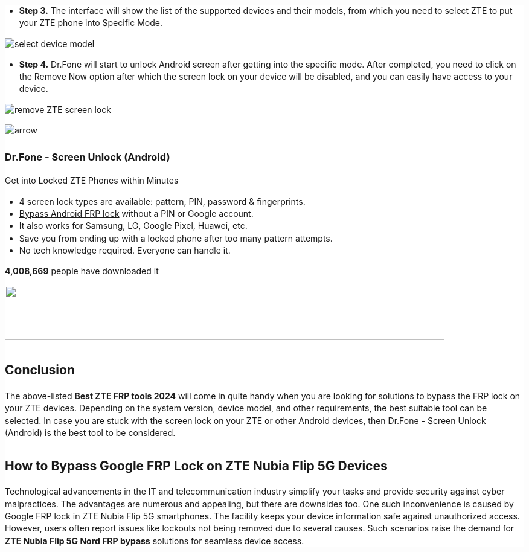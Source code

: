 - **Step 3.** The interface will show the list of the supported devices and their models, from which you need to select ZTE to put your ZTE phone into Specific Mode.

![select device model](https://images.wondershare.com/drfone/guide/screen-unlock-any-android-device-2.png)

- **Step 4.** Dr.Fone will start to unlock Android screen after getting into the specific mode. After completed, you need to click on the Remove Now option after which the screen lock on your device will be disabled, and you can easily have access to your device.




![remove ZTE screen lock](https://images.wondershare.com/drfone/guide/screen-unlock-any-android-device-6.png)

![arrow](https://drfone.wondershare.com/style/images/arrow_up.png)

### Dr.Fone - Screen Unlock (Android)

Get into Locked ZTE Phones within Minutes

- 4 screen lock types are available: pattern, PIN, password & fingerprints.
- [Bypass Android FRP lock](https://drfone.wondershare.com/guide/bypass-google-frp-on-android.html) without a PIN or Google account.
- It also works for Samsung, LG, Google Pixel, Huawei, etc.
- Save you from ending up with a locked phone after too many pattern attempts.
- No tech knowledge required. Everyone can handle it.

**4,008,669** people have downloaded it


<a href="https://zonlipartnershipprogram.pxf.io/c/5597632/1596691/17882" target="_top" id="1596691"><img src="//a.impactradius-go.com/display-ad/17882-1596691" border="0" alt="" width="728" height="90"/></a><img height="0" width="0" src="https://imp.pxf.io/i/5597632/1596691/17882" style="position:absolute;visibility:hidden;" border="0" />

## Conclusion

The above-listed **Best ZTE FRP tools 2024** will come in quite handy when you are looking for solutions to bypass the FRP lock on your ZTE devices. Depending on the system version, device model, and other requirements, the best suitable tool can be selected. In case you are stuck with the screen lock on your ZTE or other Android devices, then [Dr.Fone - Screen Unlock (Android)](https://tools.techidaily.com/wondershare-dr-fone-unlock-android-screen/) is the best tool to be considered.

<ins class="adsbygoogle"
     style="display:block"
     data-ad-format="autorelaxed"
     data-ad-client="ca-pub-7571918770474297"
     data-ad-slot="1223367746"></ins>



## How to Bypass Google FRP Lock on ZTE Nubia Flip 5G Devices

Technological advancements in the IT and telecommunication industry simplify your tasks and provide security against cyber malpractices. The advantages are numerous and appealing, but there are downsides too. One such inconvenience is caused by Google FRP lock in ZTE Nubia Flip 5G smartphones. The facility keeps your device information safe against unauthorized access. However, users often report issues like lockouts not being removed due to several causes. Such scenarios raise the demand for **ZTE Nubia Flip 5G Nord FRP bypass** solutions for seamless device access.
